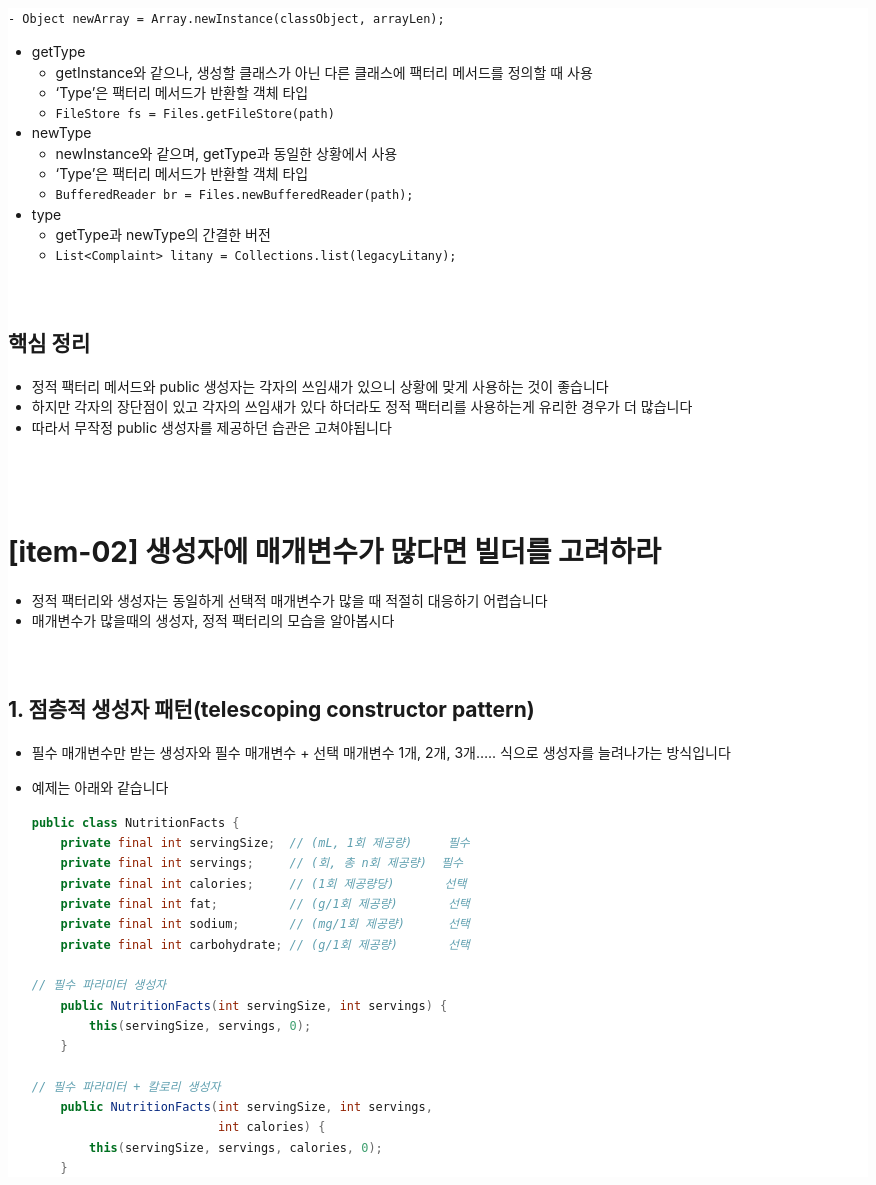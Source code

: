     - Object newArray = Array.newInstance(classObject, arrayLen);
- getType
    - getInstance와 같으나, 생성할 클래스가 아닌 다른 클래스에 팩터리 메서드를 정의할 때 사용
    - ‘Type’은 팩터리 메서드가 반환할 객체 타입
    - `FileStore fs = Files.getFileStore(path)`
- newType
    - newInstance와 같으며, getType과 동일한 상황에서 사용
    - ‘Type’은 팩터리 메서드가 반환할 객체 타입
    - `BufferedReader br = Files.newBufferedReader(path);`
- type
    - getType과 newType의 간결한 버전
    - `List<Complaint> litany = Collections.list(legacyLitany);`

<br>

## 핵심 정리

- 정적 팩터리 메서드와 public 생성자는 각자의 쓰임새가 있으니 상황에 맞게 사용하는 것이 좋습니다
- 하지만 각자의 장단점이 있고 각자의 쓰임새가 있다 하더라도 정적 팩터리를 사용하는게 유리한 경우가 더 많습니다
- 따라서 무작정 public 생성자를 제공하던 습관은 고쳐야됩니다

<br>
<br>


# [item-02] 생성자에 매개변수가 많다면 빌더를 고려하라

- 정적 팩터리와 생성자는 동일하게 선택적 매개변수가 많을 때 적절히 대응하기 어렵습니다
- 매개변수가 많을때의 생성자, 정적 팩터리의 모습을 알아봅시다

<br>

## 1. 점층적 생성자 패턴(telescoping constructor pattern)

- 필수 매개변수만 받는 생성자와 필수 매개변수 + 선택 매개변수 1개, 2개, 3개….. 식으로 생성자를 늘려나가는 방식입니다
- 예제는 아래와 같습니다

    ```java
    public class NutritionFacts {
        private final int servingSize;  // (mL, 1회 제공량)     필수
        private final int servings;     // (회, 총 n회 제공량)  필수
        private final int calories;     // (1회 제공량당)       선택
        private final int fat;          // (g/1회 제공량)       선택
        private final int sodium;       // (mg/1회 제공량)      선택
        private final int carbohydrate; // (g/1회 제공량)       선택
    
    // 필수 파라미터 생성자
        public NutritionFacts(int servingSize, int servings) {
            this(servingSize, servings, 0);
        }
    
    // 필수 파라미터 + 칼로리 생성자
        public NutritionFacts(int servingSize, int servings,
                              int calories) {
            this(servingSize, servings, calories, 0);
        }
    